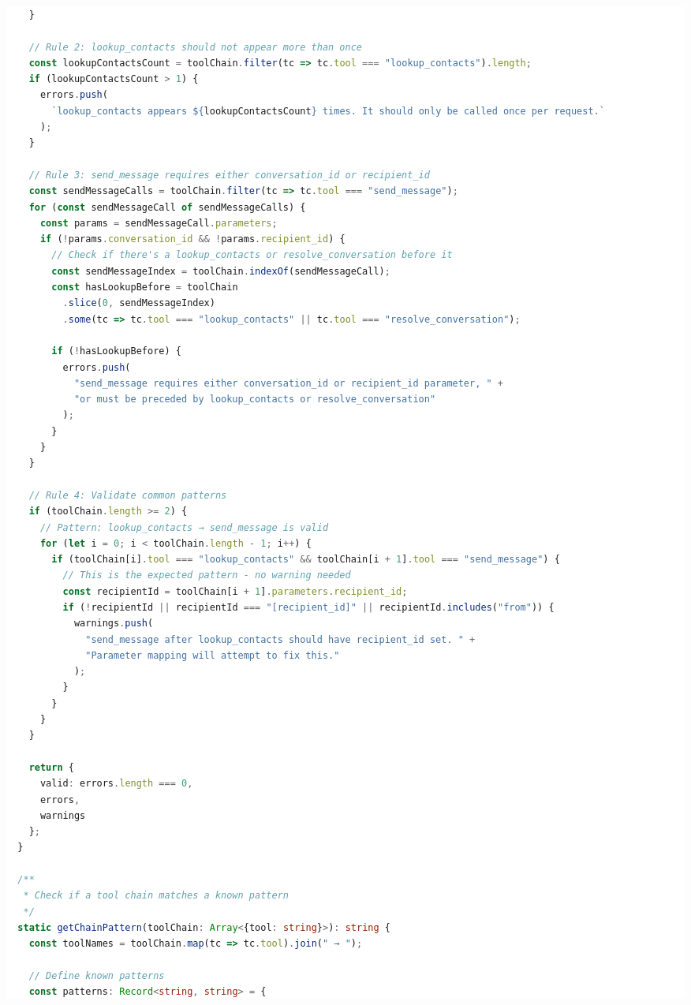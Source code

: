 ```typescript
    }

    // Rule 2: lookup_contacts should not appear more than once
    const lookupContactsCount = toolChain.filter(tc => tc.tool === "lookup_contacts").length;
    if (lookupContactsCount > 1) {
      errors.push(
        `lookup_contacts appears ${lookupContactsCount} times. It should only be called once per request.`
      );
    }

    // Rule 3: send_message requires either conversation_id or recipient_id
    const sendMessageCalls = toolChain.filter(tc => tc.tool === "send_message");
    for (const sendMessageCall of sendMessageCalls) {
      const params = sendMessageCall.parameters;
      if (!params.conversation_id && !params.recipient_id) {
        // Check if there's a lookup_contacts or resolve_conversation before it
        const sendMessageIndex = toolChain.indexOf(sendMessageCall);
        const hasLookupBefore = toolChain
          .slice(0, sendMessageIndex)
          .some(tc => tc.tool === "lookup_contacts" || tc.tool === "resolve_conversation");
        
        if (!hasLookupBefore) {
          errors.push(
            "send_message requires either conversation_id or recipient_id parameter, " +
            "or must be preceded by lookup_contacts or resolve_conversation"
          );
        }
      }
    }

    // Rule 4: Validate common patterns
    if (toolChain.length >= 2) {
      // Pattern: lookup_contacts → send_message is valid
      for (let i = 0; i < toolChain.length - 1; i++) {
        if (toolChain[i].tool === "lookup_contacts" && toolChain[i + 1].tool === "send_message") {
          // This is the expected pattern - no warning needed
          const recipientId = toolChain[i + 1].parameters.recipient_id;
          if (!recipientId || recipientId === "[recipient_id]" || recipientId.includes("from")) {
            warnings.push(
              "send_message after lookup_contacts should have recipient_id set. " +
              "Parameter mapping will attempt to fix this."
            );
          }
        }
      }
    }

    return {
      valid: errors.length === 0,
      errors,
      warnings
    };
  }

  /**
   * Check if a tool chain matches a known pattern
   */
  static getChainPattern(toolChain: Array<{tool: string}>): string {
    const toolNames = toolChain.map(tc => tc.tool).join(" → ");
    
    // Define known patterns
    const patterns: Record<string, string> = {
```